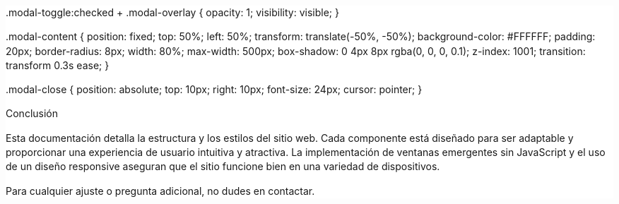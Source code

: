 .modal-toggle:checked + .modal-overlay {
    opacity: 1;
    visibility: visible;
}

.modal-content {
    position: fixed;
    top: 50%;
    left: 50%;
    transform: translate(-50%, -50%);
    background-color: #FFFFFF;
    padding: 20px;
    border-radius: 8px;
    width: 80%;
    max-width: 500px;
    box-shadow: 0 4px 8px rgba(0, 0, 0, 0.1);
    z-index: 1001;
    transition: transform 0.3s ease;
}

.modal-close {
    position: absolute;
    top: 10px;
    right: 10px;
    font-size: 24px;
    cursor: pointer;
}

Conclusión

Esta documentación detalla la estructura y los estilos del sitio web. Cada componente está diseñado para ser adaptable y proporcionar una experiencia de usuario intuitiva y atractiva. La implementación de ventanas emergentes sin JavaScript y el uso de un diseño responsive aseguran que el sitio funcione bien en una variedad de dispositivos.

Para cualquier ajuste o pregunta adicional, no dudes en contactar.